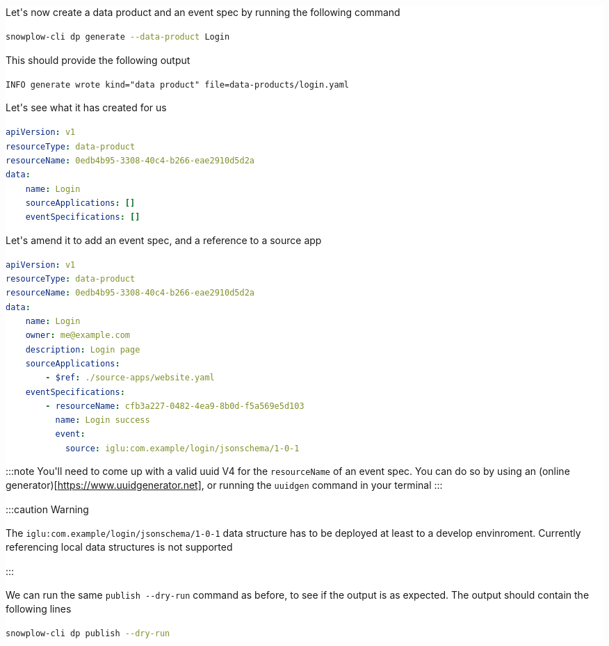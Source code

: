 Let's now create a data product and an event spec by running the following command

```bash
snowplow-cli dp generate --data-product Login
```
This should provide the following output 
```
INFO generate wrote kind="data product" file=data-products/login.yaml
```
Let's see what it has created for us

```yml title="data-products/login.yaml"
apiVersion: v1
resourceType: data-product
resourceName: 0edb4b95-3308-40c4-b266-eae2910d5d2a
data:
    name: Login
    sourceApplications: []
    eventSpecifications: []
```

Let's amend it to add an event spec, and a reference to a source app

```yml {6,7,9,11-14} title="data-products/login.yaml"
apiVersion: v1
resourceType: data-product
resourceName: 0edb4b95-3308-40c4-b266-eae2910d5d2a
data:
    name: Login
    owner: me@example.com
    description: Login page
    sourceApplications:
        - $ref: ./source-apps/website.yaml
    eventSpecifications:
        - resourceName: cfb3a227-0482-4ea9-8b0d-f5a569e5d103
          name: Login success
          event:
            source: iglu:com.example/login/jsonschema/1-0-1
```

:::note
You'll need to come up with a valid uuid V4 for the `resourceName` of an event spec. You can do so by using an (online generator)[https://www.uuidgenerator.net], or running the `uuidgen` command in your terminal
:::

:::caution Warning

The `iglu:com.example/login/jsonschema/1-0-1` data structure has to be deployed at least to a develop envinroment. Currently referencing local data structures is not supported

:::

We can run the same `publish --dry-run` command as before, to see if the output is as expected. The output should contain the following lines

```bash
snowplow-cli dp publish --dry-run
```
